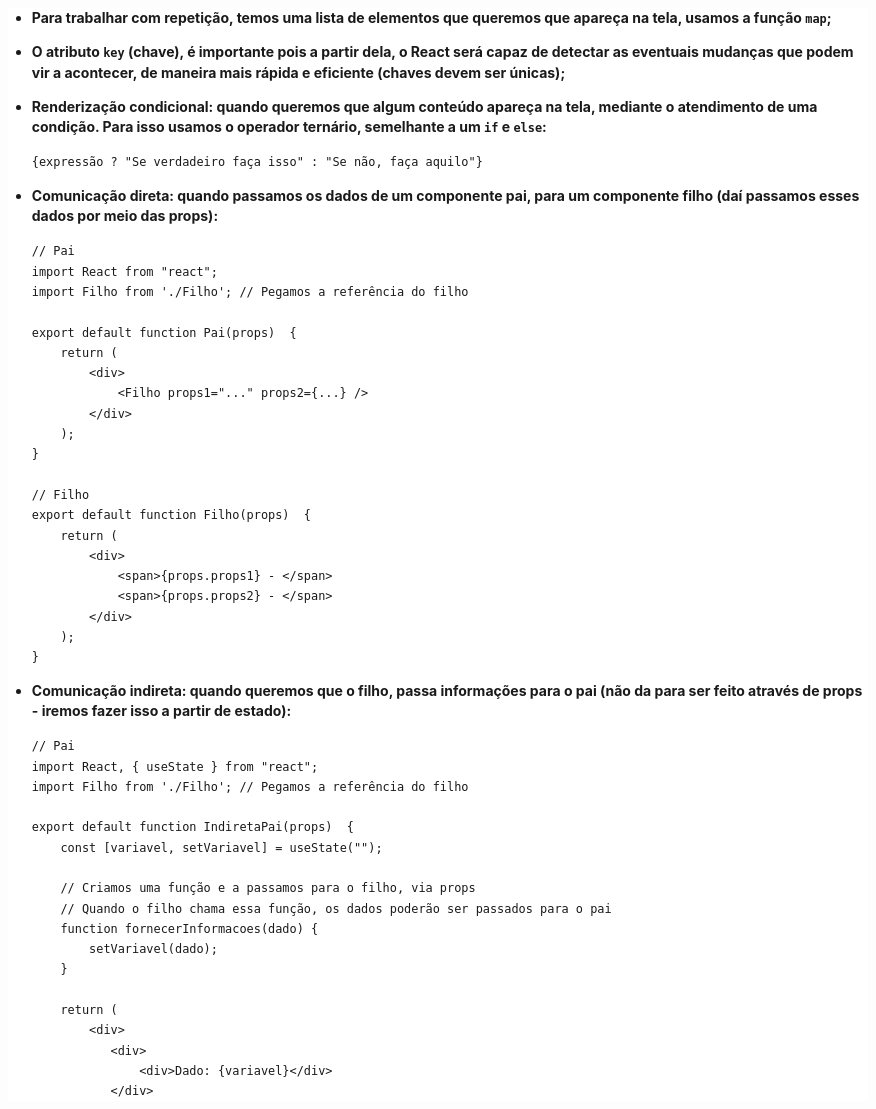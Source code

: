 

- **Para trabalhar com repetição, temos uma lista de elementos que queremos que apareça na tela, usamos a função `map`;**
- **O atributo `key` (chave), é importante pois a partir dela, o React será capaz de detectar as eventuais mudanças que podem vir a acontecer, de maneira mais rápida e eficiente (chaves devem ser únicas);**



- **Renderização condicional: quando queremos que algum conteúdo apareça na tela, mediante o atendimento de uma condição. Para isso usamos o operador ternário, semelhante a um `if` e `else`:**

  ```react
  {expressão ? "Se verdadeiro faça isso" : "Se não, faça aquilo"}
  ```

  

- **Comunicação direta: quando passamos os dados de um componente pai, para um componente filho (daí passamos esses dados por meio das props):**

  ```react
  // Pai
  import React from "react";
  import Filho from './Filho'; // Pegamos a referência do filho
  
  export default function Pai(props)  {
      return (
          <div>
              <Filho props1="..." props2={...} />
          </div>
      );
  }
  
  // Filho
  export default function Filho(props)  {
      return (
          <div>
              <span>{props.props1} - </span>
              <span>{props.props2} - </span>
          </div>
      );
  }
  ```



- **Comunicação indireta: quando queremos que o filho, passa informações para o pai (não da para ser feito através de props - iremos fazer isso a partir de estado):**

  ```react
  // Pai
  import React, { useState } from "react";
  import Filho from './Filho'; // Pegamos a referência do filho
  
  export default function IndiretaPai(props)  {
      const [variavel, setVariavel] = useState("");
  
      // Criamos uma função e a passamos para o filho, via props
      // Quando o filho chama essa função, os dados poderão ser passados para o pai
      function fornecerInformacoes(dado) {
          setVariavel(dado);
      }
      
      return (
          <div>
             <div>
                 <div>Dado: {variavel}</div>
             </div>
  
  ```